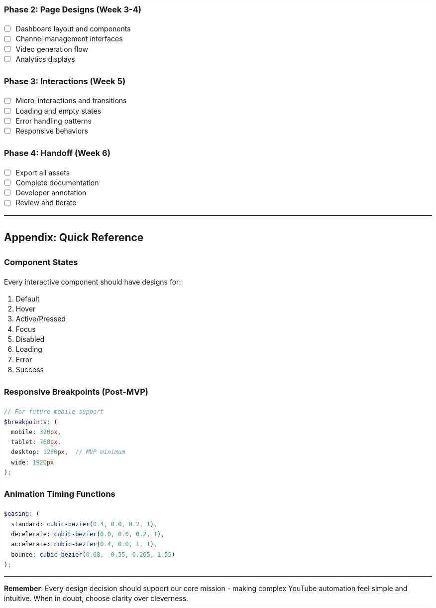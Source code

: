 ### Phase 2: Page Designs (Week 3-4)
- [ ] Dashboard layout and components
- [ ] Channel management interfaces
- [ ] Video generation flow
- [ ] Analytics displays

### Phase 3: Interactions (Week 5)
- [ ] Micro-interactions and transitions
- [ ] Loading and empty states
- [ ] Error handling patterns
- [ ] Responsive behaviors

### Phase 4: Handoff (Week 6)
- [ ] Export all assets
- [ ] Complete documentation
- [ ] Developer annotation
- [ ] Review and iterate

---

## Appendix: Quick Reference

### Component States
Every interactive component should have designs for:
1. Default
2. Hover
3. Active/Pressed
4. Focus
5. Disabled
6. Loading
7. Error
8. Success

### Responsive Breakpoints (Post-MVP)
```scss
// For future mobile support
$breakpoints: (
  mobile: 320px,
  tablet: 768px,
  desktop: 1280px,  // MVP minimum
  wide: 1920px
);
```

### Animation Timing Functions
```scss
$easing: (
  standard: cubic-bezier(0.4, 0.0, 0.2, 1),
  decelerate: cubic-bezier(0.0, 0.0, 0.2, 1),
  accelerate: cubic-bezier(0.4, 0.0, 1, 1),
  bounce: cubic-bezier(0.68, -0.55, 0.265, 1.55)
);
```

---

**Remember**: Every design decision should support our core mission - making complex YouTube automation feel simple and intuitive. When in doubt, choose clarity over cleverness.